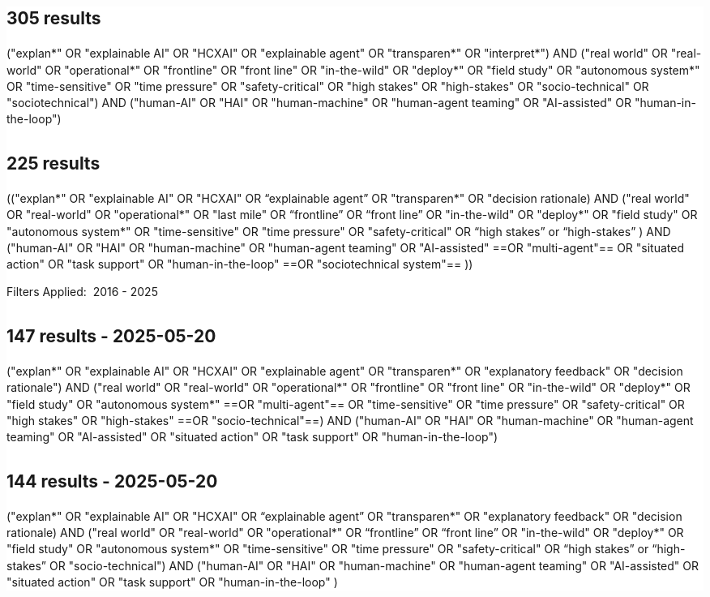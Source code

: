 


## 305 results

("explan*" OR "explainable AI" OR "HCXAI" OR "explainable agent" OR "transparen*" OR "interpret*")
AND
("real world" OR "real-world" OR "operational*" OR "frontline" OR "front line" OR "in-the-wild" OR "deploy*" OR "field study" OR "autonomous system*" OR "time-sensitive" OR "time pressure" OR "safety-critical" OR "high stakes" OR "high-stakes" OR "socio-technical" OR "sociotechnical")
AND
("human-AI" OR "HAI" OR "human-machine" OR "human-agent teaming" OR "AI-assisted" OR  "human-in-the-loop")





## 225 results 


(("explan*" OR "explainable AI" OR "HCXAI" OR “explainable agent” OR "transparen*" OR "decision rationale) 
AND 
("real world" OR "real-world" OR "operational*" OR "last mile" OR “frontline” OR “front line” OR "in-the-wild" OR "deploy*" OR "field study" OR "autonomous system*" OR "time-sensitive" OR "time pressure" OR "safety-critical" OR “high stakes” or “high-stakes” ) 
AND 
("human-AI" OR "HAI" OR "human-machine" OR "human-agent teaming" OR "AI-assisted" ==OR "multi-agent"== OR "situated action" OR "task support" OR "human-in-the-loop" ==OR "sociotechnical system"== ))


Filters Applied: 
2016 - 2025


## 147 results - 2025-05-20

("explan*" OR "explainable AI" OR "HCXAI" OR "explainable agent" OR "transparen*" OR "explanatory feedback" OR "decision rationale") 
AND 
("real world" OR "real-world" OR "operational*" OR "frontline" OR "front line" OR "in-the-wild" OR "deploy*" OR "field study" OR "autonomous system*" ==OR "multi-agent"== OR "time-sensitive" OR "time pressure" OR "safety-critical" OR "high stakes" OR "high-stakes" ==OR "socio-technical"==) 
AND 
("human-AI" OR "HAI" OR "human-machine" OR "human-agent teaming" OR "AI-assisted" OR "situated action" OR "task support" OR "human-in-the-loop")


## 144 results - 2025-05-20
("explan*" OR "explainable AI" OR "HCXAI" OR “explainable agent” OR "transparen*" OR "explanatory feedback" OR "decision rationale) 
AND 
("real world" OR "real-world" OR "operational*" OR “frontline” OR “front line” OR "in-the-wild" OR "deploy*" OR "field study" OR "autonomous system*" OR "time-sensitive" OR "time pressure" OR "safety-critical" OR “high stakes” or “high-stakes” OR "socio-technical") 
AND 
("human-AI" OR "HAI" OR "human-machine" OR "human-agent teaming" OR "AI-assisted" OR "situated action" OR "task support" OR "human-in-the-loop" )
